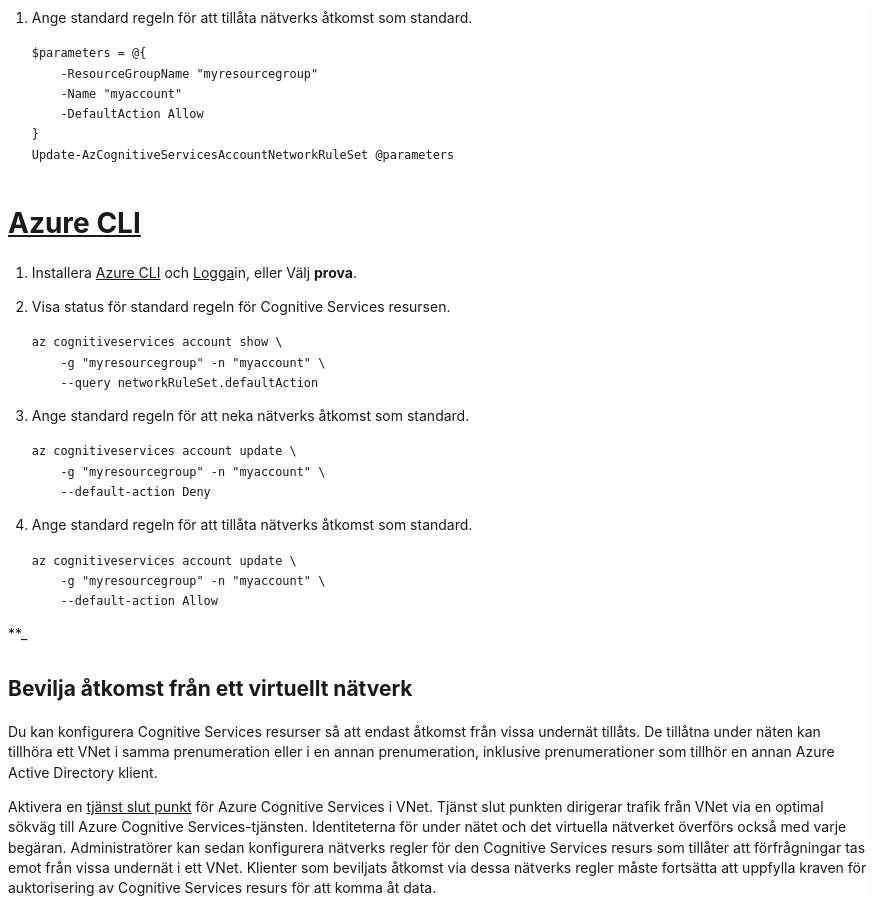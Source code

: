 1. Ange standard regeln för att tillåta nätverks åtkomst som standard.

    ```azurepowershell-interactive
    $parameters = @{
        -ResourceGroupName "myresourcegroup"
        -Name "myaccount"
        -DefaultAction Allow
    }
    Update-AzCognitiveServicesAccountNetworkRuleSet @parameters
    ```

# <a name="azure-cli"></a>[Azure CLI](#tab/azure-cli)

1. Installera [Azure CLI](/cli/azure/install-azure-cli) och [Logga](/cli/azure/authenticate-azure-cli)in, eller Välj **prova**.

1. Visa status för standard regeln för Cognitive Services resursen.

    ```azurecli-interactive
    az cognitiveservices account show \
        -g "myresourcegroup" -n "myaccount" \
        --query networkRuleSet.defaultAction
    ```

1. Ange standard regeln för att neka nätverks åtkomst som standard.

    ```azurecli-interactive
    az cognitiveservices account update \
        -g "myresourcegroup" -n "myaccount" \
        --default-action Deny
    ```

1. Ange standard regeln för att tillåta nätverks åtkomst som standard.

    ```azurecli-interactive
    az cognitiveservices account update \
        -g "myresourcegroup" -n "myaccount" \
        --default-action Allow
    ```

**_

## <a name="grant-access-from-a-virtual-network"></a>Bevilja åtkomst från ett virtuellt nätverk

Du kan konfigurera Cognitive Services resurser så att endast åtkomst från vissa undernät tillåts. De tillåtna under näten kan tillhöra ett VNet i samma prenumeration eller i en annan prenumeration, inklusive prenumerationer som tillhör en annan Azure Active Directory klient.

Aktivera en [tjänst slut punkt](../virtual-network/virtual-network-service-endpoints-overview.md) för Azure Cognitive Services i VNet. Tjänst slut punkten dirigerar trafik från VNet via en optimal sökväg till Azure Cognitive Services-tjänsten. Identiteterna för under nätet och det virtuella nätverket överförs också med varje begäran. Administratörer kan sedan konfigurera nätverks regler för den Cognitive Services resurs som tillåter att förfrågningar tas emot från vissa undernät i ett VNet. Klienter som beviljats åtkomst via dessa nätverks regler måste fortsätta att uppfylla kraven för auktorisering av Cognitive Services resurs för att komma åt data.
